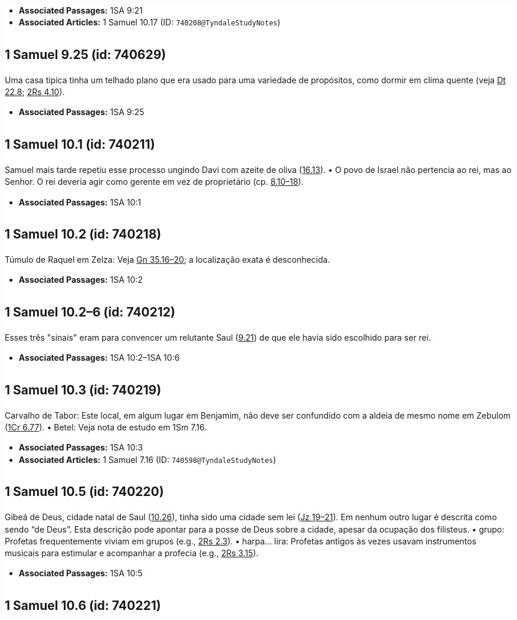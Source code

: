 * **Associated Passages:** 1SA 9:21
* **Associated Articles:** 1 Samuel 10.17 (ID: `740208@TyndaleStudyNotes`)

## 1 Samuel 9.25 (id: 740629)

Uma casa típica tinha um telhado plano que era usado para uma variedade de propósitos, como dormir em clima quente (veja [Dt 22\.8](https://ref.ly/Deut22:8); [2Rs 4\.10](https://ref.ly/2Kgs4:10)).

* **Associated Passages:** 1SA 9:25

## 1 Samuel 10.1 (id: 740211)

Samuel mais tarde repetiu esse processo ungindo Davi com azeite de oliva ([16\.13](https://ref.ly/1Sam16:13)). • O povo de Israel não pertencia ao rei, mas ao Senhor. O rei deveria agir como gerente em vez de proprietário (cp. [8\.10–18](https://ref.ly/1Sam8:10-1Sam8:18)).

* **Associated Passages:** 1SA 10:1

## 1 Samuel 10.2 (id: 740218)

Túmulo de Raquel em Zelza: Veja [Gn 35\.16–20](https://ref.ly/Gen35:16-Gen35:20); a localização exata é desconhecida.

* **Associated Passages:** 1SA 10:2

## 1 Samuel 10.2–6 (id: 740212)

Esses três "sinais" eram para convencer um relutante Saul ([9\.21](https://ref.ly/1Sam9:21)) de que ele havia sido escolhido para ser rei.

* **Associated Passages:** 1SA 10:2–1SA 10:6

## 1 Samuel 10.3 (id: 740219)

Carvalho de Tabor: Este local, em algum lugar em Benjamim, não deve ser confundido com a aldeia de mesmo nome em Zebulom ([1Cr 6\.77](https://ref.ly/1Chr6:77)). • Betel: Veja nota de estudo em 1Sm 7\.16.

* **Associated Passages:** 1SA 10:3
* **Associated Articles:** 1 Samuel 7.16 (ID: `740598@TyndaleStudyNotes`)

## 1 Samuel 10.5 (id: 740220)

Gibeá de Deus, cidade natal de Saul ([10\.26](https://ref.ly/1Sam10:26)), tinha sido uma cidade sem lei ([Jz 19–21](https://ref.ly/Judg19:1-Judg21:25)). Em nenhum outro lugar é descrita como sendo “de Deus”. Esta descrição pode apontar para a posse de Deus sobre a cidade, apesar da ocupação dos filisteus. • grupo: Profetas frequentemente viviam em grupos (e.g., [2Rs 2\.3](https://ref.ly/2Kgs2:3)). • harpa... lira: Profetas antigos às vezes usavam instrumentos musicais para estimular e acompanhar a profecia (e.g., [2Rs 3\.15](https://ref.ly/2Kgs3:15)).

* **Associated Passages:** 1SA 10:5

## 1 Samuel 10.6 (id: 740221)
